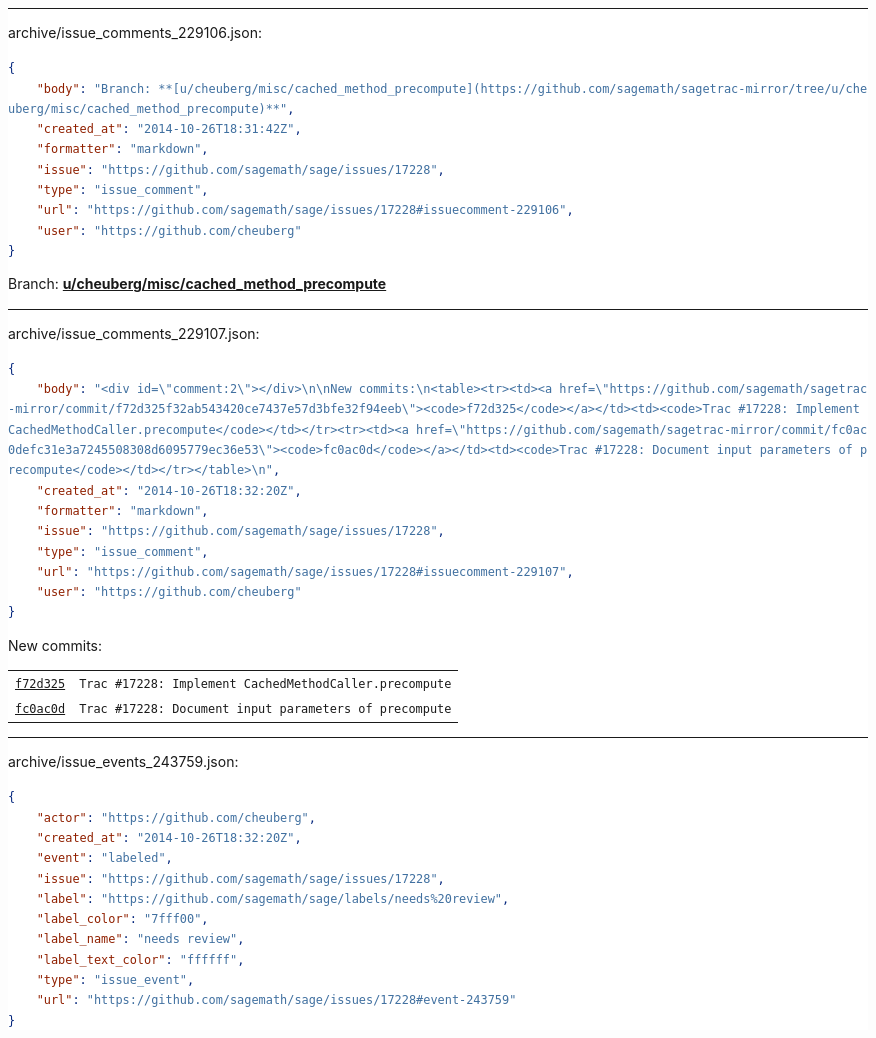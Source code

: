 

---

archive/issue_comments_229106.json:
```json
{
    "body": "Branch: **[u/cheuberg/misc/cached_method_precompute](https://github.com/sagemath/sagetrac-mirror/tree/u/cheuberg/misc/cached_method_precompute)**",
    "created_at": "2014-10-26T18:31:42Z",
    "formatter": "markdown",
    "issue": "https://github.com/sagemath/sage/issues/17228",
    "type": "issue_comment",
    "url": "https://github.com/sagemath/sage/issues/17228#issuecomment-229106",
    "user": "https://github.com/cheuberg"
}
```

Branch: **[u/cheuberg/misc/cached_method_precompute](https://github.com/sagemath/sagetrac-mirror/tree/u/cheuberg/misc/cached_method_precompute)**



---

archive/issue_comments_229107.json:
```json
{
    "body": "<div id=\"comment:2\"></div>\n\nNew commits:\n<table><tr><td><a href=\"https://github.com/sagemath/sagetrac-mirror/commit/f72d325f32ab543420ce7437e57d3bfe32f94eeb\"><code>f72d325</code></a></td><td><code>Trac #17228: Implement CachedMethodCaller.precompute</code></td></tr><tr><td><a href=\"https://github.com/sagemath/sagetrac-mirror/commit/fc0ac0defc31e3a7245508308d6095779ec36e53\"><code>fc0ac0d</code></a></td><td><code>Trac #17228: Document input parameters of precompute</code></td></tr></table>\n",
    "created_at": "2014-10-26T18:32:20Z",
    "formatter": "markdown",
    "issue": "https://github.com/sagemath/sage/issues/17228",
    "type": "issue_comment",
    "url": "https://github.com/sagemath/sage/issues/17228#issuecomment-229107",
    "user": "https://github.com/cheuberg"
}
```

<div id="comment:2"></div>

New commits:
<table><tr><td><a href="https://github.com/sagemath/sagetrac-mirror/commit/f72d325f32ab543420ce7437e57d3bfe32f94eeb"><code>f72d325</code></a></td><td><code>Trac #17228: Implement CachedMethodCaller.precompute</code></td></tr><tr><td><a href="https://github.com/sagemath/sagetrac-mirror/commit/fc0ac0defc31e3a7245508308d6095779ec36e53"><code>fc0ac0d</code></a></td><td><code>Trac #17228: Document input parameters of precompute</code></td></tr></table>




---

archive/issue_events_243759.json:
```json
{
    "actor": "https://github.com/cheuberg",
    "created_at": "2014-10-26T18:32:20Z",
    "event": "labeled",
    "issue": "https://github.com/sagemath/sage/issues/17228",
    "label": "https://github.com/sagemath/sage/labels/needs%20review",
    "label_color": "7fff00",
    "label_name": "needs review",
    "label_text_color": "ffffff",
    "type": "issue_event",
    "url": "https://github.com/sagemath/sage/issues/17228#event-243759"
}
```